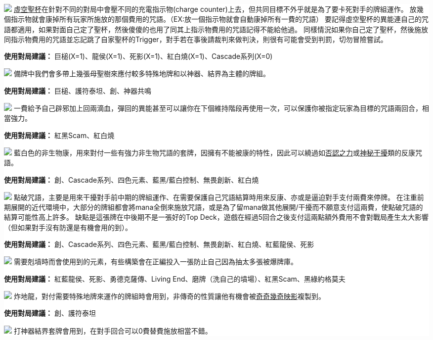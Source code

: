 ![](https://i.imgur.com/QqExXz1.png)
[虛空聖杯](https://cards.scryfall.io/large/front/f/a/fab5f3b1-dc9f-4529-8283-941f60fa016e.jpg?1646195971)在針對不同的對局中會壓不同的充電指示物(charge counter)上去，但共同目標不外乎就是為了要卡死對手的牌組運作。
放幾個指示物就會康掉所有玩家所施放的那個費用的咒語。（EX:放一個指示物就會自動康掉所有一費的咒語）
要記得虛空聖杯的異能連自己的咒語都適用，如果對面自己定了聖杯，然後傻傻的也用了同其上指示物費用的咒語記得不能給他過。
同樣情況如果你自己定了聖杯，然後施放同指示物費用的咒語並忘記跳了自家聖杯的Trigger，對手若在事後請裁判來做判決，則很有可能會受到判罰，切勿冒險嘗試。

**使用對局建議：** 
巨槌(X=1)、龍侯(X=1)、死影(X=1)、紅白燒(X=1)、Cascade系列(X=0)


![](https://i.imgur.com/qLH7A7Y.png)
備牌中我們會多帶上幾張母聖樹來應付較多特殊地牌和以神器、結界為主體的牌組。

**使用對局建議：** 
巨槌、護符泰坦、創、神器共鳴

![](https://i.imgur.com/wvvqYZI.png)
一費給予自己辟邪加上回兩滴血，彈回的異能甚至可以讓你在下個維持階段再使用一次，可以保護你被指定玩家為目標的咒語兩回合，相當強力。

**使用對局建議：** 
紅黑Scam、紅白燒

![](https://i.imgur.com/CCCwBja.png)
藍白色的非生物康，用來對付一些有強力非生物咒語的套牌，因擁有不能被康的特性，因此可以繞過如[否認之力](https://scryfall.com/card/2x2/50/force-of-negation)或[神秘干擾](https://scryfall.com/card/eld/58/zht/%E7%A5%9E%E7%A7%98%E5%B9%B2%E6%93%BE)類的反康咒語。

**使用對局建議：** 
創、Cascade系列、四色元素、藍黑/藍白控制、無畏創新、紅白燒

![](https://i.imgur.com/3VqxcFM.png)
點破咒語，主要是用來干擾對手前中期的牌組運作、在需要保護自己咒語結算時用來反康、亦或是逼迫對手支付兩費來停牌。
在注重前期展開的近代環境中，大部分的牌組都會將mana全倒來施放咒語，或是為了留mana做其他展開/干擾而不願意支付這兩費，使點破咒語的結算可能性高上許多。
缺點是這張牌在中後期不是一張好的Top Deck，遊戲在經過5回合之後支付這兩點額外費用不會對戰局產生太大影響（但如果對手沒有防還是有機會用的到）。

**使用對局建議：** 
創、Cascade系列、四色元素、藍黑/藍白控制、無畏創新、紅白燒、紅藍龍侯、死影

![](https://i.imgur.com/IIrBbjE.png)
需要剋墳時而會使用到的元素，有些構築會在正編投入一張防止自己因為抽太多張被爆牌庫。

**使用對局建議：** 
紅藍龍侯、死影、勇德克薩傳、Living End、磨牌（洗自己的墳場）、紅黑Scam、黑綠約格莫夫

![](https://i.imgur.com/6m359pv.png)
炸地龍，對付需要特殊地牌來運作的牌組時會用到，非傳奇的性質讓他有機會被[奇奇幾奇映影](https://scryfall.com/card/neo/141/fable-of-the-mirror-breaker-reflection-of-kiki-jiki?back)複製到。

**使用對局建議：** 
創、護符泰坦

![](https://i.imgur.com/3pbTDds.png)
打神器結界套牌會用到，在對手回合可以0費替費施放相當不錯。
